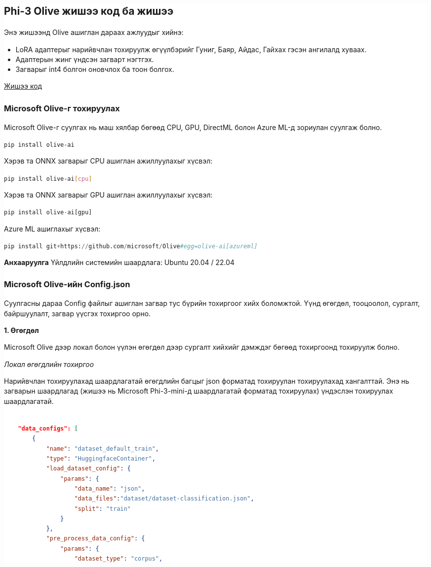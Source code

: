 ## Phi-3 Olive жишээ код ба жишээ
Энэ жишээнд Olive ашиглан дараах ажлуудыг хийнэ:

- LoRA адаптерыг нарийвчлан тохируулж өгүүлбэрийг Гуниг, Баяр, Айдас, Гайхах гэсэн ангилалд хуваах.
- Адаптерын жинг үндсэн загварт нэгтгэх.
- Загварыг int4 болгон оновчлох ба тоон болгох.

[Жишээ код](../../code/03.Finetuning/olive-ort-example/README.md)

### Microsoft Olive-г тохируулах

Microsoft Olive-г суулгах нь маш хялбар бөгөөд CPU, GPU, DirectML болон Azure ML-д зориулан суулгаж болно.

```bash
pip install olive-ai
```

Хэрэв та ONNX загварыг CPU ашиглан ажиллуулахыг хүсвэл:

```bash
pip install olive-ai[cpu]
```

Хэрэв та ONNX загварыг GPU ашиглан ажиллуулахыг хүсвэл:

```python
pip install olive-ai[gpu]
```

Azure ML ашиглахыг хүсвэл:

```python
pip install git+https://github.com/microsoft/Olive#egg=olive-ai[azureml]
```

**Анхааруулга**
Үйлдлийн системийн шаардлага: Ubuntu 20.04 / 22.04 

### **Microsoft Olive-ийн Config.json**

Суулгасны дараа Config файлыг ашиглан загвар тус бүрийн тохиргоог хийх боломжтой. Үүнд өгөгдөл, тооцоолол, сургалт, байршуулалт, загвар үүсгэх тохиргоо орно.

**1. Өгөгдөл**

Microsoft Olive дээр локал болон үүлэн өгөгдөл дээр сургалт хийхийг дэмждэг бөгөөд тохиргоонд тохируулж болно.

*Локал өгөгдлийн тохиргоо*

Нарийвчлан тохируулахад шаардлагатай өгөгдлийн багцыг json форматад тохируулан тохируулахад хангалттай. Энэ нь загварын шаардлагад (жишээ нь Microsoft Phi-3-mini-д шаардлагатай форматад тохируулах) үндэслэн тохируулах шаардлагатай.

```json

    "data_configs": [
        {
            "name": "dataset_default_train",
            "type": "HuggingfaceContainer",
            "load_dataset_config": {
                "params": {
                    "data_name": "json", 
                    "data_files":"dataset/dataset-classification.json",
                    "split": "train"
                }
            },
            "pre_process_data_config": {
                "params": {
                    "dataset_type": "corpus",
```
